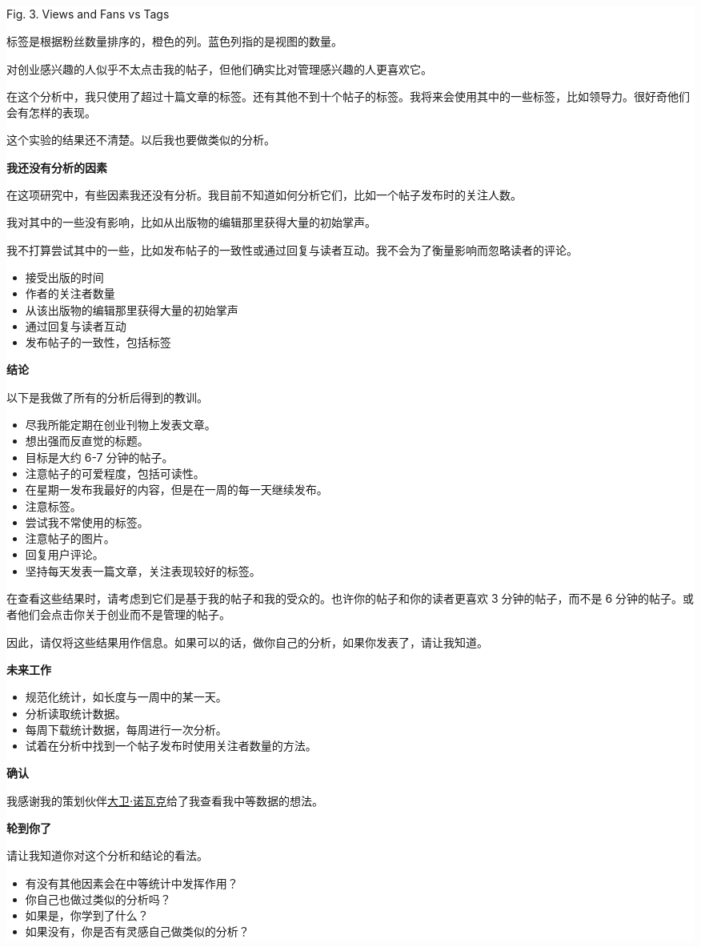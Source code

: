 Fig. 3\. Views and Fans vs Tags

标签是根据粉丝数量排序的，橙色的列。蓝色列指的是视图的数量。

对创业感兴趣的人似乎不太点击我的帖子，但他们确实比对管理感兴趣的人更喜欢它。

在这个分析中，我只使用了超过十篇文章的标签。还有其他不到十个帖子的标签。我将来会使用其中的一些标签，比如领导力。很好奇他们会有怎样的表现。

这个实验的结果还不清楚。以后我也要做类似的分析。

**我还没有分析的因素**

在这项研究中，有些因素我还没有分析。我目前不知道如何分析它们，比如一个帖子发布时的关注人数。

我对其中的一些没有影响，比如从出版物的编辑那里获得大量的初始掌声。

我不打算尝试其中的一些，比如发布帖子的一致性或通过回复与读者互动。我不会为了衡量影响而忽略读者的评论。

*   接受出版的时间
*   作者的关注者数量
*   从该出版物的编辑那里获得大量的初始掌声
*   通过回复与读者互动
*   发布帖子的一致性，包括标签

**结论**

以下是我做了所有的分析后得到的教训。

*   尽我所能定期在创业刊物上发表文章。
*   想出强而反直觉的标题。
*   目标是大约 6-7 分钟的帖子。
*   注意帖子的可爱程度，包括可读性。
*   在星期一发布我最好的内容，但是在一周的每一天继续发布。
*   注意标签。
*   尝试我不常使用的标签。
*   注意帖子的图片。
*   回复用户评论。
*   坚持每天发表一篇文章，关注表现较好的标签。

在查看这些结果时，请考虑到它们是基于我的帖子和我的受众的。也许你的帖子和你的读者更喜欢 3 分钟的帖子，而不是 6 分钟的帖子。或者他们会点击你关于创业而不是管理的帖子。

因此，请仅将这些结果用作信息。如果可以的话，做你自己的分析，如果你发表了，请让我知道。

**未来工作**

*   规范化统计，如长度与一周中的某一天。
*   分析读取统计数据。
*   每周下载统计数据，每周进行一次分析。
*   试着在分析中找到一个帖子发布时使用关注者数量的方法。

**确认**

我感谢我的策划伙伴[大卫·诺瓦克](https://davidpnowak.com/)给了我查看我中等数据的想法。

**轮到你了**

请让我知道你对这个分析和结论的看法。

*   有没有其他因素会在中等统计中发挥作用？
*   你自己也做过类似的分析吗？
*   如果是，你学到了什么？
*   如果没有，你是否有灵感自己做类似的分析？
